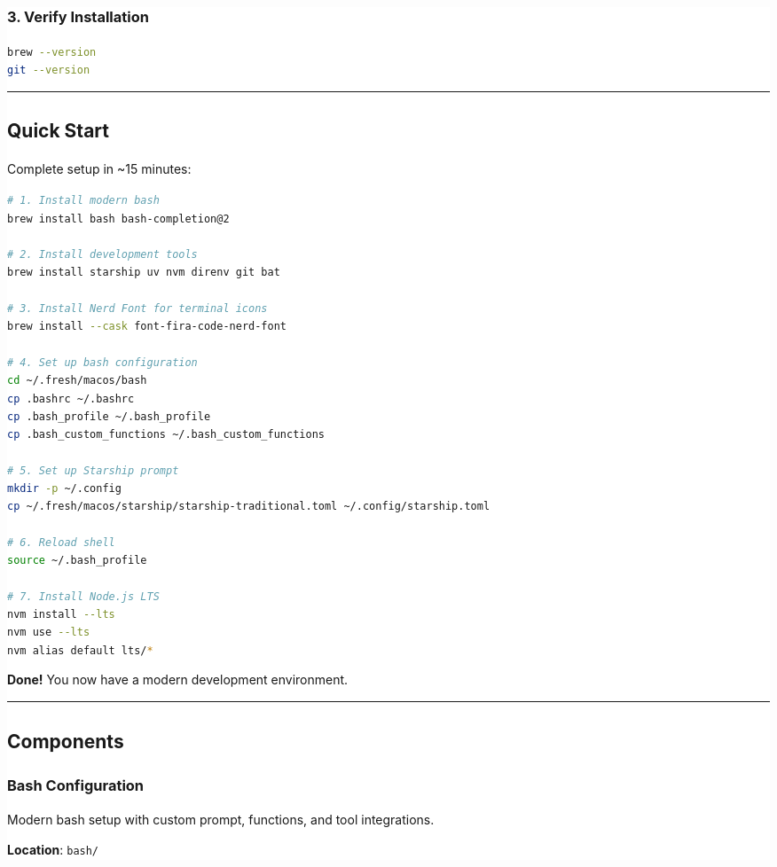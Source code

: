 ### 3. Verify Installation

```bash
brew --version
git --version
```

---

## Quick Start

Complete setup in ~15 minutes:

```bash
# 1. Install modern bash
brew install bash bash-completion@2

# 2. Install development tools
brew install starship uv nvm direnv git bat

# 3. Install Nerd Font for terminal icons
brew install --cask font-fira-code-nerd-font

# 4. Set up bash configuration
cd ~/.fresh/macos/bash
cp .bashrc ~/.bashrc
cp .bash_profile ~/.bash_profile
cp .bash_custom_functions ~/.bash_custom_functions

# 5. Set up Starship prompt
mkdir -p ~/.config
cp ~/.fresh/macos/starship/starship-traditional.toml ~/.config/starship.toml

# 6. Reload shell
source ~/.bash_profile

# 7. Install Node.js LTS
nvm install --lts
nvm use --lts
nvm alias default lts/*
```

**Done!** You now have a modern development environment.

---

## Components

### Bash Configuration

Modern bash setup with custom prompt, functions, and tool integrations.

**Location**: `bash/`
